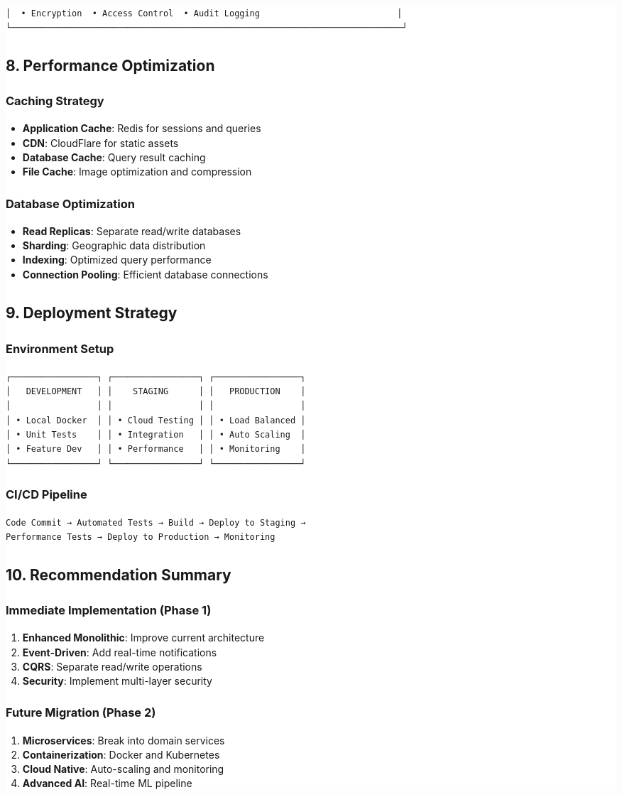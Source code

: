 ```
│  • Encryption  • Access Control  • Audit Logging                           │
└─────────────────────────────────────────────────────────────────────────────┘
```

## 8. **Performance Optimization**

### Caching Strategy
- **Application Cache**: Redis for sessions and queries
- **CDN**: CloudFlare for static assets
- **Database Cache**: Query result caching
- **File Cache**: Image optimization and compression

### Database Optimization
- **Read Replicas**: Separate read/write databases
- **Sharding**: Geographic data distribution
- **Indexing**: Optimized query performance
- **Connection Pooling**: Efficient database connections

## 9. **Deployment Strategy**

### Environment Setup
```
┌─────────────────┐ ┌─────────────────┐ ┌─────────────────┐
│   DEVELOPMENT   │ │    STAGING      │ │   PRODUCTION    │
│                 │ │                 │ │                 │
│ • Local Docker  │ │ • Cloud Testing │ │ • Load Balanced │
│ • Unit Tests    │ │ • Integration   │ │ • Auto Scaling  │
│ • Feature Dev   │ │ • Performance   │ │ • Monitoring    │
└─────────────────┘ └─────────────────┘ └─────────────────┘
```

### CI/CD Pipeline
```
Code Commit → Automated Tests → Build → Deploy to Staging → 
Performance Tests → Deploy to Production → Monitoring
```

## 10. **Recommendation Summary**

### **Immediate Implementation (Phase 1)**
1. **Enhanced Monolithic**: Improve current architecture
2. **Event-Driven**: Add real-time notifications
3. **CQRS**: Separate read/write operations
4. **Security**: Implement multi-layer security

### **Future Migration (Phase 2)**
1. **Microservices**: Break into domain services
2. **Containerization**: Docker and Kubernetes
3. **Cloud Native**: Auto-scaling and monitoring
4. **Advanced AI**: Real-time ML pipeline
